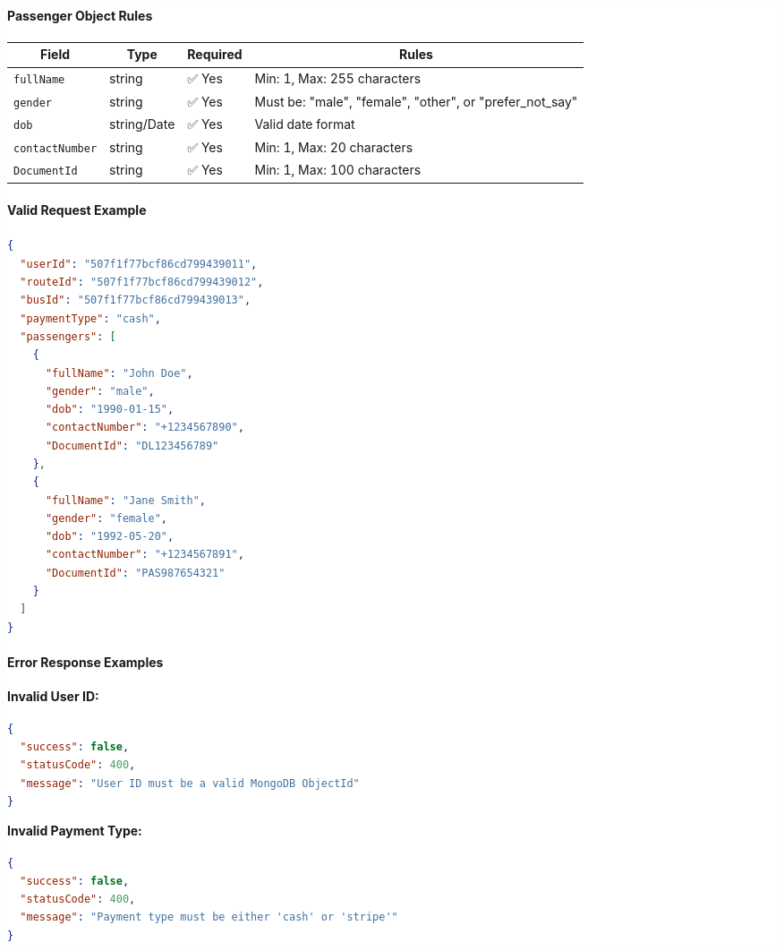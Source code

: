 #### Passenger Object Rules

| Field | Type | Required | Rules |
|-------|------|----------|-------|
| `fullName` | string | ✅ Yes | Min: 1, Max: 255 characters |
| `gender` | string | ✅ Yes | Must be: "male", "female", "other", or "prefer_not_say" |
| `dob` | string/Date | ✅ Yes | Valid date format |
| `contactNumber` | string | ✅ Yes | Min: 1, Max: 20 characters |
| `DocumentId` | string | ✅ Yes | Min: 1, Max: 100 characters |

#### Valid Request Example

```json
{
  "userId": "507f1f77bcf86cd799439011",
  "routeId": "507f1f77bcf86cd799439012",
  "busId": "507f1f77bcf86cd799439013",
  "paymentType": "cash",
  "passengers": [
    {
      "fullName": "John Doe",
      "gender": "male",
      "dob": "1990-01-15",
      "contactNumber": "+1234567890",
      "DocumentId": "DL123456789"
    },
    {
      "fullName": "Jane Smith",
      "gender": "female",
      "dob": "1992-05-20",
      "contactNumber": "+1234567891",
      "DocumentId": "PAS987654321"
    }
  ]
}
```

#### Error Response Examples

**Invalid User ID:**
```json
{
  "success": false,
  "statusCode": 400,
  "message": "User ID must be a valid MongoDB ObjectId"
}
```

**Invalid Payment Type:**
```json
{
  "success": false,
  "statusCode": 400,
  "message": "Payment type must be either 'cash' or 'stripe'"
}
```
